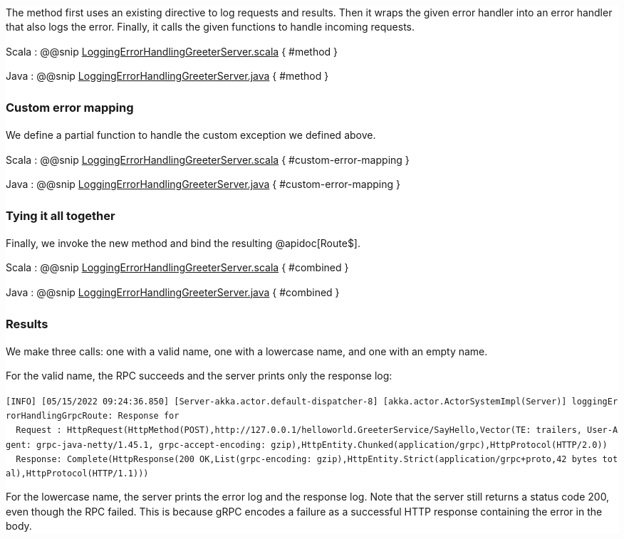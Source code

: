 The method first uses an existing directive to log requests and results.
Then it wraps the given error handler into an error handler that also logs the error.
Finally, it calls the given functions to handle incoming requests.

Scala
:  @@snip [LoggingErrorHandlingGreeterServer.scala](/plugin-tester-scala/src/main/scala/example/myapp/helloworld/LoggingErrorHandlingGreeterServer.scala) { #method }

Java
:  @@snip [LoggingErrorHandlingGreeterServer.java](/plugin-tester-java/src/main/java/example/myapp/helloworld/LoggingErrorHandlingGreeterServer.java) { #method }

### Custom error mapping

We define a partial function to handle the custom exception we defined above.

Scala
:  @@snip [LoggingErrorHandlingGreeterServer.scala](/plugin-tester-scala/src/main/scala/example/myapp/helloworld/LoggingErrorHandlingGreeterServer.scala) { #custom-error-mapping }

Java
:  @@snip [LoggingErrorHandlingGreeterServer.java](/plugin-tester-java/src/main/java/example/myapp/helloworld/LoggingErrorHandlingGreeterServer.java) { #custom-error-mapping }

### Tying it all together

Finally, we invoke the new method and bind the resulting @apidoc[Route$].

Scala
:  @@snip [LoggingErrorHandlingGreeterServer.scala](/plugin-tester-scala/src/main/scala/example/myapp/helloworld/LoggingErrorHandlingGreeterServer.scala) { #combined }

Java
:  @@snip [LoggingErrorHandlingGreeterServer.java](/plugin-tester-java/src/main/java/example/myapp/helloworld/LoggingErrorHandlingGreeterServer.java) { #combined }

### Results

We make three calls: one with a valid name, one with a lowercase name, and one with an empty name.

For the valid name, the RPC succeeds and the server prints only the response log:

```
[INFO] [05/15/2022 09:24:36.850] [Server-akka.actor.default-dispatcher-8] [akka.actor.ActorSystemImpl(Server)] loggingErrorHandlingGrpcRoute: Response for
  Request : HttpRequest(HttpMethod(POST),http://127.0.0.1/helloworld.GreeterService/SayHello,Vector(TE: trailers, User-Agent: grpc-java-netty/1.45.1, grpc-accept-encoding: gzip),HttpEntity.Chunked(application/grpc),HttpProtocol(HTTP/2.0))
  Response: Complete(HttpResponse(200 OK,List(grpc-encoding: gzip),HttpEntity.Strict(application/grpc+proto,42 bytes total),HttpProtocol(HTTP/1.1)))
```

For the lowercase name, the server prints the error log and the response log.
Note that the server still returns a status code 200, even though the RPC failed.
This is because gRPC encodes a failure as a successful HTTP response containing the error in the body.
